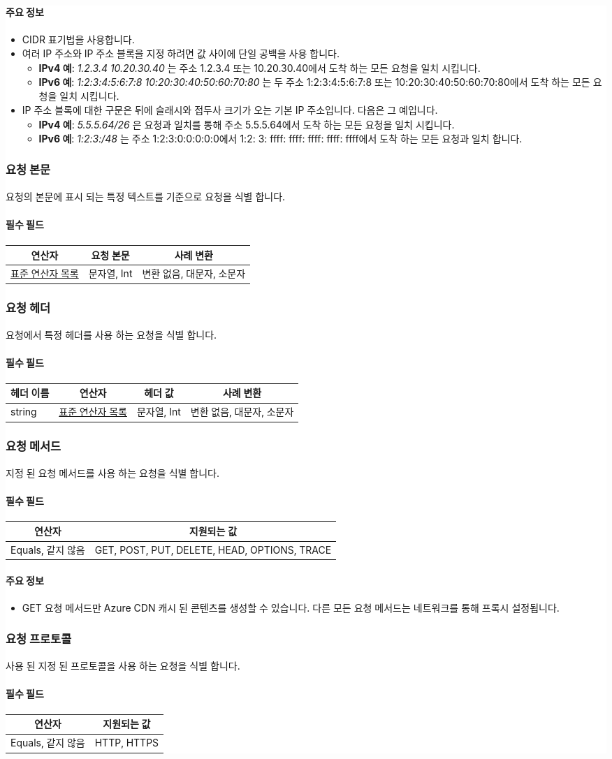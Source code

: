 #### <a name="key-information"></a>주요 정보

- CIDR 표기법을 사용합니다.
- 여러 IP 주소와 IP 주소 블록을 지정 하려면 값 사이에 단일 공백을 사용 합니다.
  - **IPv4 예**: *1.2.3.4 10.20.30.40* 는 주소 1.2.3.4 또는 10.20.30.40에서 도착 하는 모든 요청을 일치 시킵니다.
  - **IPv6 예**: *1:2:3:4:5:6:7:8 10:20:30:40:50:60:70:80* 는 두 주소 1:2:3:4:5:6:7:8 또는 10:20:30:40:50:60:70:80에서 도착 하는 모든 요청을 일치 시킵니다.
- IP 주소 블록에 대한 구문은 뒤에 슬래시와 접두사 크기가 오는 기본 IP 주소입니다. 다음은 그 예입니다.
  - **IPv4 예**: *5.5.5.64/26* 은 요청과 일치를 통해 주소 5.5.5.64에서 도착 하는 모든 요청을 일치 시킵니다.
  - **IPv6 예**: *1:2:3:/48* 는 주소 1:2:3:0:0:0:0:0에서 1:2: 3: ffff: ffff: ffff: ffff: ffff에서 도착 하는 모든 요청과 일치 합니다.

### <a name="request-body"></a>요청 본문

요청의 본문에 표시 되는 특정 텍스트를 기준으로 요청을 식별 합니다.

#### <a name="required-fields"></a>필수 필드

연산자 | 요청 본문 | 사례 변환
---------|--------------|---------------
[표준 연산자 목록](#standard-operator-list) | 문자열, Int | 변환 없음, 대문자, 소문자

### <a name="request-header"></a>요청 헤더

요청에서 특정 헤더를 사용 하는 요청을 식별 합니다.

#### <a name="required-fields"></a>필수 필드

헤더 이름 | 연산자 | 헤더 값 | 사례 변환
------------|----------|--------------|---------------
string | [표준 연산자 목록](#standard-operator-list) | 문자열, Int | 변환 없음, 대문자, 소문자

### <a name="request-method"></a>요청 메서드

지정 된 요청 메서드를 사용 하는 요청을 식별 합니다.

#### <a name="required-fields"></a>필수 필드

연산자 | 지원되는 값
---------|----------------
Equals, 같지 않음 | GET, POST, PUT, DELETE, HEAD, OPTIONS, TRACE

#### <a name="key-information"></a>주요 정보

- GET 요청 메서드만 Azure CDN 캐시 된 콘텐츠를 생성할 수 있습니다. 다른 모든 요청 메서드는 네트워크를 통해 프록시 설정됩니다. 

### <a name="request-protocol"></a>요청 프로토콜

사용 된 지정 된 프로토콜을 사용 하는 요청을 식별 합니다.

#### <a name="required-fields"></a>필수 필드

연산자 | 지원되는 값
---------|----------------
Equals, 같지 않음 | HTTP, HTTPS
